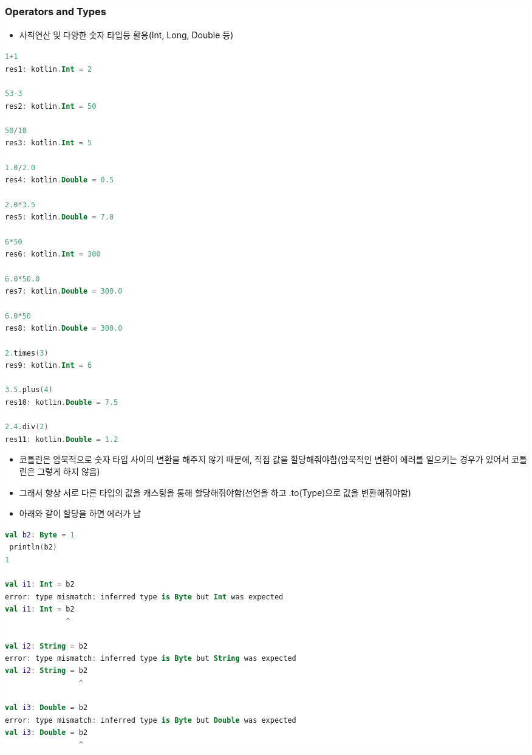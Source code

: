 ### Operators and Types
- 사칙연산 및 다양한 숫자 타입등 활용(Int, Long, Double 등)

```kotlin
1+1
res1: kotlin.Int = 2

53-3
res2: kotlin.Int = 50

50/10
res3: kotlin.Int = 5

1.0/2.0
res4: kotlin.Double = 0.5

2.0*3.5
res5: kotlin.Double = 7.0

6*50
res6: kotlin.Int = 300

6.0*50.0
res7: kotlin.Double = 300.0

6.0*50
res8: kotlin.Double = 300.0

2.times(3)
res9: kotlin.Int = 6

3.5.plus(4)
res10: kotlin.Double = 7.5

2.4.div(2)
res11: kotlin.Double = 1.2
```

- 코틀린은 암묵적으로 숫자 타입 사이의 변환을 해주지 않기 때문에, 직접 값을 할당해줘야함(암묵적인 변환이 에러를 일으키는 경우가 있어서 코틀린은 그렇게 하지 않음)

- 그래서 항상 서로 다른 타입의 값을 캐스팅을 통해 할당해줘야함(선언을 하고 .to(Type)으로 값을 변환해줘야함)

- 아래와 같이 할당을 하면 에러가 남

```kotlin
val b2: Byte = 1
 println(b2)
1

val i1: Int = b2
error: type mismatch: inferred type is Byte but Int was expected
val i1: Int = b2
              ^

val i2: String = b2
error: type mismatch: inferred type is Byte but String was expected
val i2: String = b2
                 ^

val i3: Double = b2
error: type mismatch: inferred type is Byte but Double was expected
val i3: Double = b2
                 ^
```
